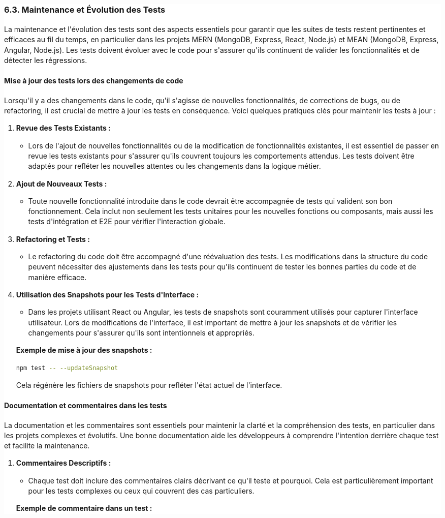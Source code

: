 
### 6.3. Maintenance et Évolution des Tests

La maintenance et l'évolution des tests sont des aspects essentiels pour garantir que les suites de tests restent pertinentes et efficaces au fil du temps, en particulier dans les projets MERN (MongoDB, Express, React, Node.js) et MEAN (MongoDB, Express, Angular, Node.js). Les tests doivent évoluer avec le code pour s'assurer qu'ils continuent de valider les fonctionnalités et de détecter les régressions.

#### Mise à jour des tests lors des changements de code

Lorsqu'il y a des changements dans le code, qu'il s'agisse de nouvelles fonctionnalités, de corrections de bugs, ou de refactoring, il est crucial de mettre à jour les tests en conséquence. Voici quelques pratiques clés pour maintenir les tests à jour :

1. **Revue des Tests Existants :**
   - Lors de l'ajout de nouvelles fonctionnalités ou de la modification de fonctionnalités existantes, il est essentiel de passer en revue les tests existants pour s'assurer qu'ils couvrent toujours les comportements attendus. Les tests doivent être adaptés pour refléter les nouvelles attentes ou les changements dans la logique métier.

2. **Ajout de Nouveaux Tests :**
   - Toute nouvelle fonctionnalité introduite dans le code devrait être accompagnée de tests qui valident son bon fonctionnement. Cela inclut non seulement les tests unitaires pour les nouvelles fonctions ou composants, mais aussi les tests d'intégration et E2E pour vérifier l'interaction globale.

3. **Refactoring et Tests :**
   - Le refactoring du code doit être accompagné d'une réévaluation des tests. Les modifications dans la structure du code peuvent nécessiter des ajustements dans les tests pour qu'ils continuent de tester les bonnes parties du code et de manière efficace.

4. **Utilisation des Snapshots pour les Tests d'Interface :**
   - Dans les projets utilisant React ou Angular, les tests de snapshots sont couramment utilisés pour capturer l'interface utilisateur. Lors de modifications de l'interface, il est important de mettre à jour les snapshots et de vérifier les changements pour s'assurer qu'ils sont intentionnels et appropriés.

   **Exemple de mise à jour des snapshots :**

   ```bash
   npm test -- --updateSnapshot
   ```

   Cela régénère les fichiers de snapshots pour refléter l'état actuel de l'interface.

#### Documentation et commentaires dans les tests

La documentation et les commentaires sont essentiels pour maintenir la clarté et la compréhension des tests, en particulier dans les projets complexes et évolutifs. Une bonne documentation aide les développeurs à comprendre l'intention derrière chaque test et facilite la maintenance.

1. **Commentaires Descriptifs :**
   - Chaque test doit inclure des commentaires clairs décrivant ce qu'il teste et pourquoi. Cela est particulièrement important pour les tests complexes ou ceux qui couvrent des cas particuliers.

   **Exemple de commentaire dans un test :**
